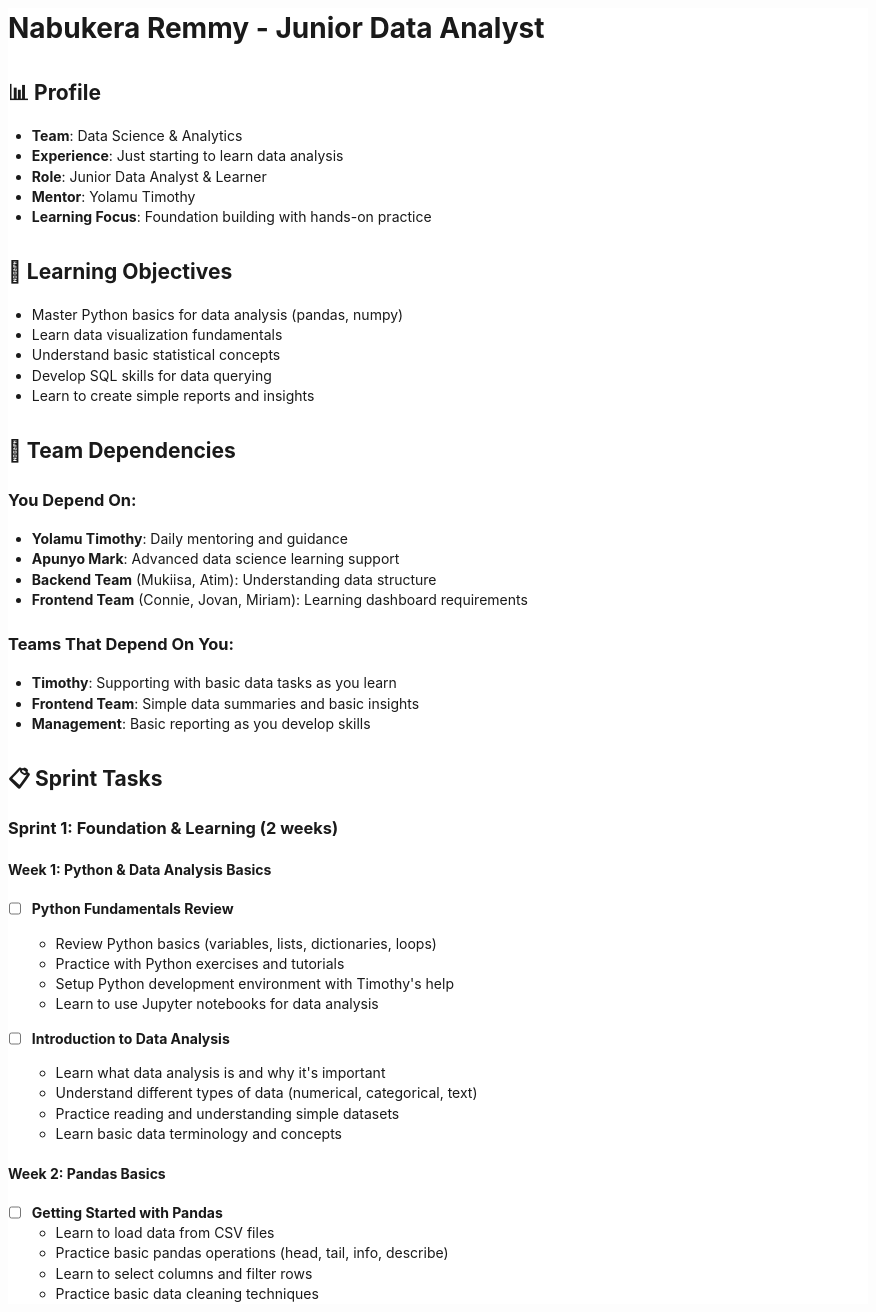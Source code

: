 # Nabukera Remmy - Junior Data Analyst

## 📊 Profile
- **Team**: Data Science & Analytics
- **Experience**: Just starting to learn data analysis
- **Role**: Junior Data Analyst & Learner
- **Mentor**: Yolamu Timothy
- **Learning Focus**: Foundation building with hands-on practice

## 🎯 Learning Objectives
- Master Python basics for data analysis (pandas, numpy)
- Learn data visualization fundamentals
- Understand basic statistical concepts
- Develop SQL skills for data querying
- Learn to create simple reports and insights

## 🤝 Team Dependencies

### You Depend On:
- **Yolamu Timothy**: Daily mentoring and guidance
- **Apunyo Mark**: Advanced data science learning support
- **Backend Team** (Mukiisa, Atim): Understanding data structure
- **Frontend Team** (Connie, Jovan, Miriam): Learning dashboard requirements

### Teams That Depend On You:
- **Timothy**: Supporting with basic data tasks as you learn
- **Frontend Team**: Simple data summaries and basic insights
- **Management**: Basic reporting as you develop skills

## 📋 Sprint Tasks

### Sprint 1: Foundation & Learning (2 weeks)

#### Week 1: Python & Data Analysis Basics
- [ ] **Python Fundamentals Review**
  - Review Python basics (variables, lists, dictionaries, loops)
  - Practice with Python exercises and tutorials
  - Setup Python development environment with Timothy's help
  - Learn to use Jupyter notebooks for data analysis

- [ ] **Introduction to Data Analysis**
  - Learn what data analysis is and why it's important
  - Understand different types of data (numerical, categorical, text)
  - Practice reading and understanding simple datasets
  - Learn basic data terminology and concepts

#### Week 2: Pandas Basics
- [ ] **Getting Started with Pandas**
  - Learn to load data from CSV files
  - Practice basic pandas operations (head, tail, info, describe)
  - Learn to select columns and filter rows
  - Practice basic data cleaning techniques
